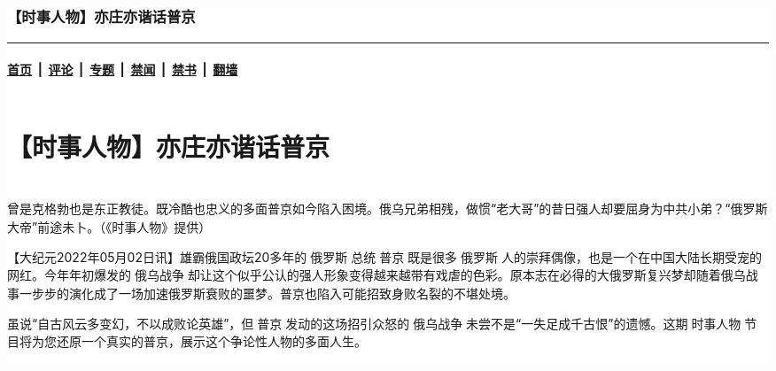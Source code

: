 ### 【时事人物】亦庄亦谐话普京

---

#### [首页](../../../..?n13717062) &nbsp;|&nbsp; [评论](../../../../../epoch-comment?n13717062) &nbsp;|&nbsp; [专题](../../../../../epoch-special?n13717062) &nbsp;|&nbsp; [禁闻](../../../../../epoch-news?n13717062) &nbsp;|&nbsp; [禁书](../../../../../books?n13717062) &nbsp;|&nbsp; [翻墙](https://github.com/gfw-breaker/nogfw/blob/master/README.md?n13717062)


<div class="column" id="artbody" itemprop="articleBody">
 <div class="whitebg">
  <div class="column">
   <div class="arttop mbottom20">
    <h1 class="title">
     【时事人物】亦庄亦谐话普京
    </h1>
    <span class="pad5">
     <ok href="https://i.epochtimes.com/assets/uploads/2022/05/id13725696-94d598b4d656c7bbcfb460d18e2eb9a1-600x400.jpg" target="_blank">
      <img alt="" class="aligncenter wp-post-image" src="https://i.epochtimes.com/assets/uploads/2022/05/id13725696-94d598b4d656c7bbcfb460d18e2eb9a1-600x400.jpg"/>
     </ok>
     <div class="imgtxt caption">
      曾是克格勃也是东正教徒。既冷酷也忠义的多面普京如今陷入困境。俄乌兄弟相残，做惯“老大哥”的昔日强人却要屈身为中共小弟？“俄罗斯大帝”前途未卜。（《时事人物》提供）
     </div>
    </span>
   </div>
  </div>
  
  <p>
   【大纪元2022年05月02日讯】雄霸俄国政坛20多年的
   <ok href="https://www.epochtimes.com/gb/tag/%E4%BF%84%E7%BD%97%E6%96%AF.html">
    俄罗斯
   </ok>
   总统
   <ok href="https://www.epochtimes.com/gb/tag/%E6%99%AE%E4%BA%AC.html">
    普京
   </ok>
   既是很多
   <ok href="https://www.epochtimes.com/gb/tag/%E4%BF%84%E7%BD%97%E6%96%AF.html">
    俄罗斯
   </ok>
   人的崇拜偶像，也是一个在中国大陆长期受宠的网红。今年年初爆发的
   <ok href="https://www.epochtimes.com/gb/tag/%E4%BF%84%E4%B9%8C%E6%88%98%E4%BA%89.html">
    俄乌战争
   </ok>
   却让这个似乎公认的强人形象变得越来越带有戏虐的色彩。原本志在必得的大俄罗斯复兴梦却随着俄乌战事一步步的演化成了一场加速俄罗斯衰败的噩梦。普京也陷入可能招致身败名裂的不堪处境。
  </p>
  <p>
   虽说“自古风云多变幻，不以成败论英雄”，但
   <ok href="https://www.epochtimes.com/gb/tag/%E6%99%AE%E4%BA%AC.html">
    普京
   </ok>
   发动的这场招引众怒的
   <ok href="https://www.epochtimes.com/gb/tag/%E4%BF%84%E4%B9%8C%E6%88%98%E4%BA%89.html">
    俄乌战争
   </ok>
   未尝不是“一失足成千古恨”的遗憾。这期
   <ok href="https://www.epochtimes.com/gb/tag/%E6%97%B6%E4%BA%8B%E4%BA%BA%E7%89%A9.html">
    时事人物
   </ok>
   节目将为您还原一个真实的普京，展示这个争论性人物的多面人生。